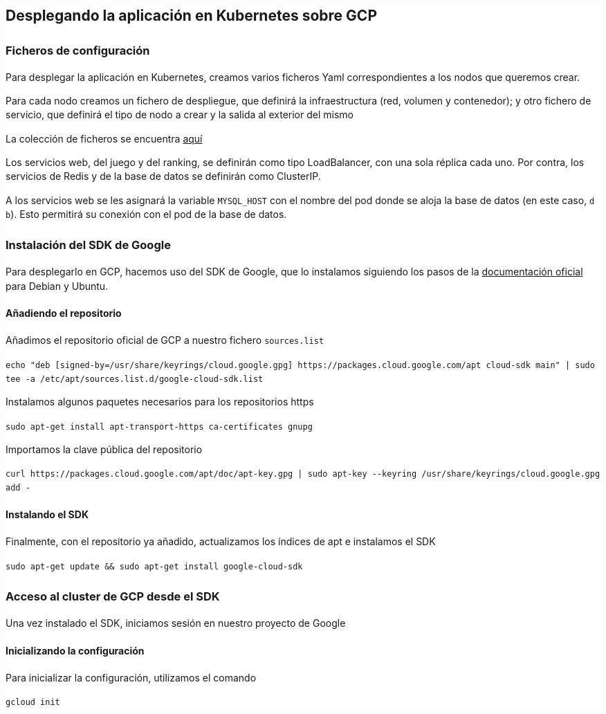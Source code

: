 ## Desplegando la aplicación en Kubernetes sobre GCP

### Ficheros de configuración

Para desplegar la aplicación en Kubernetes, creamos varios ficheros Yaml correspondientes a los nodos que queremos crear.

Para cada nodo creamos un fichero de despliegue, que definirá la infraestructura (red, volumen y contenedor); y otro fichero de servicio, que definirá el tipo de nodo a crear y la salida al exterior del mismo

La colección de ficheros se encuentra [aquí](https://github.com/AlmuHS/Practica_Kubernetes_MySQL/tree/main/kubernetes)

Los servicios web, del juego y del ranking, se definirán como tipo LoadBalancer, con una sola réplica cada uno. Por contra, los servicios de Redis y de la base de datos se definirán como ClusterIP.

A los servicios web se les asignará la variable `MYSQL_HOST` con el nombre del pod donde se aloja la base de datos (en este caso, `db`). Esto permitirá su conexión con el pod de la base de datos.

### Instalación del SDK de Google

Para desplegarlo en GCP, hacemos uso del SDK de Google, que lo instalamos siguiendo los pasos de la [documentación oficial](https://cloud.google.com/sdk/docs/install#deb) para Debian y Ubuntu.

#### Añadiendo el repositorio

Añadimos el repositorio oficial de GCP a nuestro fichero `sources.list`

	echo "deb [signed-by=/usr/share/keyrings/cloud.google.gpg] https://packages.cloud.google.com/apt cloud-sdk main" | sudo tee -a /etc/apt/sources.list.d/google-cloud-sdk.list
	
Instalamos algunos paquetes necesarios para los repositorios https
	
	sudo apt-get install apt-transport-https ca-certificates gnupg

Importamos la clave pública del repositorio

	curl https://packages.cloud.google.com/apt/doc/apt-key.gpg | sudo apt-key --keyring /usr/share/keyrings/cloud.google.gpg add -

#### Instalando el SDK

Finalmente, con el repositorio ya añadido, actualizamos los índices de apt e instalamos el SDK

	sudo apt-get update && sudo apt-get install google-cloud-sdk

### Acceso al cluster de GCP desde el SDK

Una vez instalado el SDK, iniciamos sesión en nuestro proyecto de Google

#### Inicializando la configuración

Para inicializar la configuración, utilizamos el comando

	gcloud init
